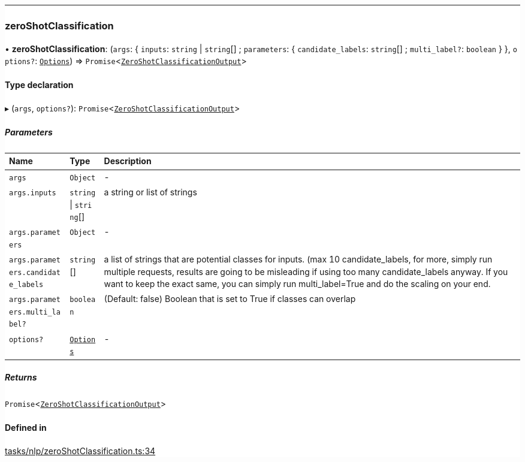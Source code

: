 ___

### zeroShotClassification

• **zeroShotClassification**: (`args`: { `inputs`: `string` \| `string`[] ; `parameters`: { `candidate_labels`: `string`[] ; `multi_label?`: `boolean`  }  }, `options?`: [`Options`](../interfaces/Options)) => `Promise`<[`ZeroShotClassificationOutput`](../modules#zeroshotclassificationoutput)\>

#### Type declaration

▸ (`args`, `options?`): `Promise`<[`ZeroShotClassificationOutput`](../modules#zeroshotclassificationoutput)\>

##### Parameters

| Name | Type | Description |
| :------ | :------ | :------ |
| `args` | `Object` | - |
| `args.inputs` | `string` \| `string`[] | a string or list of strings |
| `args.parameters` | `Object` | - |
| `args.parameters.candidate_labels` | `string`[] | a list of strings that are potential classes for inputs. (max 10 candidate_labels, for more, simply run multiple requests, results are going to be misleading if using too many candidate_labels anyway. If you want to keep the exact same, you can simply run multi_label=True and do the scaling on your end. |
| `args.parameters.multi_label?` | `boolean` | (Default: false) Boolean that is set to True if classes can overlap |
| `options?` | [`Options`](../interfaces/Options) | - |

##### Returns

`Promise`<[`ZeroShotClassificationOutput`](../modules#zeroshotclassificationoutput)\>

#### Defined in

[tasks/nlp/zeroShotClassification.ts:34](https://github.com/huggingface/huggingface.js/blob/main/packages/inference/src/tasks/nlp/zeroShotClassification.ts#L34)
